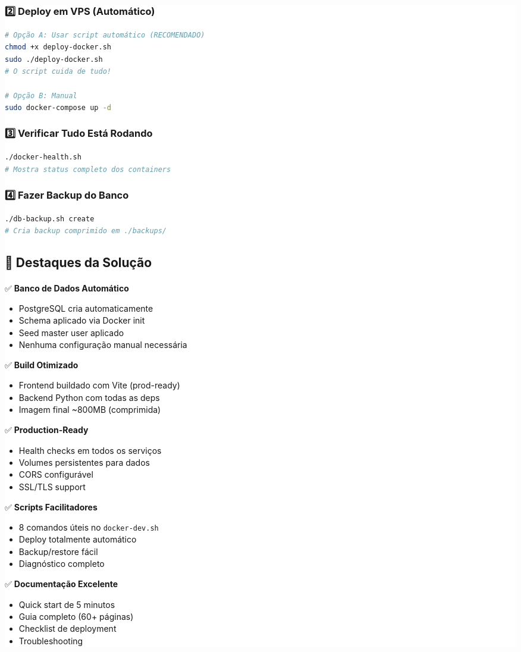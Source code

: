 ### 2️⃣ Deploy em VPS (Automático)

```bash
# Opção A: Usar script automático (RECOMENDADO)
chmod +x deploy-docker.sh
sudo ./deploy-docker.sh
# O script cuida de tudo!

# Opção B: Manual
sudo docker-compose up -d
```

### 3️⃣ Verificar Tudo Está Rodando

```bash
./docker-health.sh
# Mostra status completo dos containers
```

### 4️⃣ Fazer Backup do Banco

```bash
./db-backup.sh create
# Cria backup comprimido em ./backups/
```

## 🔑 Destaques da Solução

✅ **Banco de Dados Automático**
   - PostgreSQL cria automaticamente
   - Schema aplicado via Docker init
   - Seed master user aplicado
   - Nenhuma configuração manual necessária

✅ **Build Otimizado**
   - Frontend buildado com Vite (prod-ready)
   - Backend Python com todas as deps
   - Imagem final ~800MB (comprimida)

✅ **Production-Ready**
   - Health checks em todos os serviços
   - Volumes persistentes para dados
   - CORS configurável
   - SSL/TLS support

✅ **Scripts Facilitadores**
   - 8 comandos úteis no `docker-dev.sh`
   - Deploy totalmente automático
   - Backup/restore fácil
   - Diagnóstico completo

✅ **Documentação Excelente**
   - Quick start de 5 minutos
   - Guia completo (60+ páginas)
   - Checklist de deployment
   - Troubleshooting
